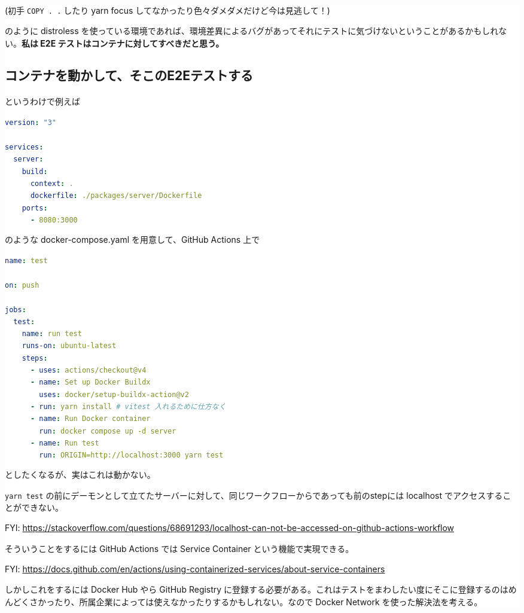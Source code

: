 (初手 `COPY . .` したり yarn focus してなかったり色々ダメダメだけど今は見逃して！)

のように distroless を使っている環境であれば、環境差異によるバグがあってそれにテストに気づけないということがあるかもしれない。**私は E2E テストはコンテナに対してすべきだと思う。**

## コンテナを動かして、そこのE2Eテストする

というわけで例えば

```yaml
version: "3"

services:
  server:
    build:
      context: .
      dockerfile: ./packages/server/Dockerfile
    ports:
      - 8080:3000
```

のような docker-compose.yaml を用意して、GitHub Actions 上で

```yaml
name: test

on: push

jobs:
  test:
    name: run test
    runs-on: ubuntu-latest
    steps:
      - uses: actions/checkout@v4
      - name: Set up Docker Buildx
        uses: docker/setup-buildx-action@v2
      - run: yarn install # vitest 入れるために仕方なく
      - name: Run Docker container
        run: docker compose up -d server
      - name: Run test
        run: ORIGIN=http://localhost:3000 yarn test
```

としたくなるが、実はこれは動かない。

`yarn test` の前にデーモンとして立てたサーバーに対して、同じワークフローからであっても前のstepには localhost でアクセスすることができない。

FYI: https://stackoverflow.com/questions/68691293/localhost-can-not-be-accessed-on-github-actions-workflow

そういうことをするには GitHub Actions では Service Container という機能で実現できる。

FYI: https://docs.github.com/en/actions/using-containerized-services/about-service-containers

しかしこれをするには Docker Hub やら GitHub Registry に登録する必要がある。これはテストをまわしたい度にそこに登録するのはめんどくさかったり、所属企業によっては使えなかったりするかもしれない。なので Docker Network を使った解決法を考える。
